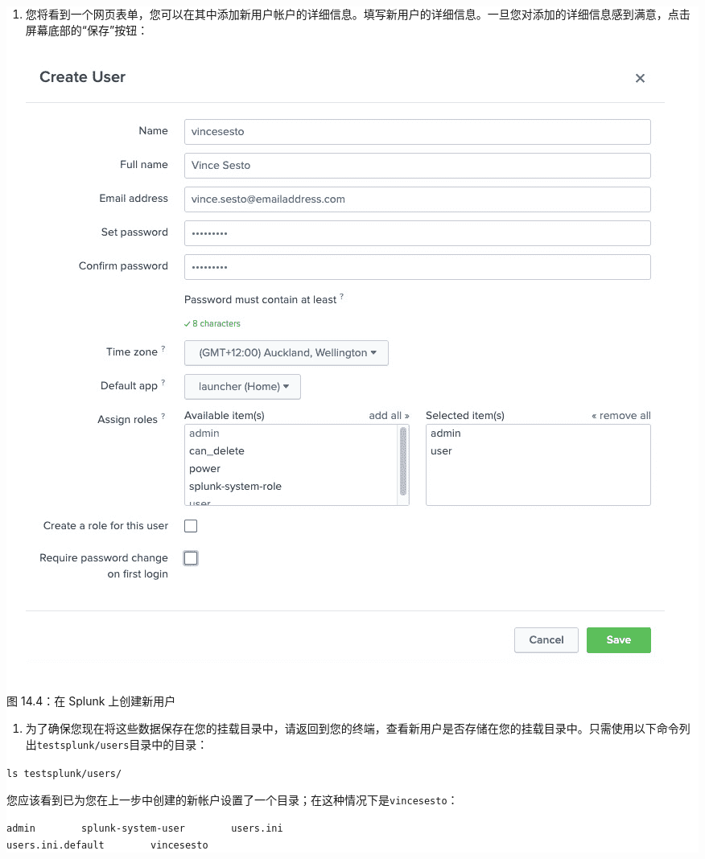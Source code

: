 1.  您将看到一个网页表单，您可以在其中添加新用户帐户的详细信息。填写新用户的详细信息。一旦您对添加的详细信息感到满意，点击屏幕底部的“保存”按钮：![图 14.4：在 Splunk 上创建新用户](img/B15021_14_04.jpg)

图 14.4：在 Splunk 上创建新用户

1.  为了确保您现在将这些数据保存在您的挂载目录中，请返回到您的终端，查看新用户是否存储在您的挂载目录中。只需使用以下命令列出`testsplunk/users`目录中的目录：

```
ls testsplunk/users/
```

您应该看到已为您在上一步中创建的新帐户设置了一个目录；在这种情况下是`vincesesto`：

```
admin        splunk-system-user        users.ini
users.ini.default        vincesesto
```
